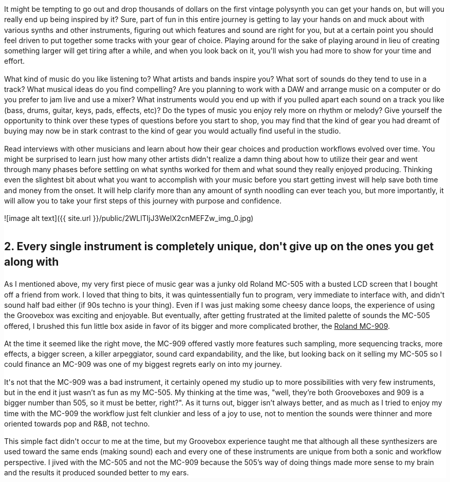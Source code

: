 It might be tempting to go out and drop thousands of dollars on the first vintage polysynth you can get your hands on, but will you really end up being inspired by it? Sure, part of fun in this entire journey is getting to lay your hands on and muck about with various synths and other instruments, figuring out which features and sound are right for you, but at a certain point you should feel driven to put together some tracks with your gear of choice. Playing around for the sake of playing around in lieu of creating something larger will get tiring after a while, and when you look back on it, you'll wish you had more to show for your time and effort.

What kind of music do you like listening to? What artists and bands inspire you? What sort of sounds do they tend to use in a track? What musical ideas do you find compelling? Are you planning to work with a DAW and arrange music on a computer or do you prefer to jam live and use a mixer? What instruments would you end up with if you pulled apart each sound on a track you like (bass, drums, guitar, keys, pads, effects, etc)? Do the types of music you enjoy rely more on rhythm or melody? Give yourself the opportunity to think over these types of questions before you start to shop, you may find that the kind of gear you had dreamt of buying may now be in stark contrast to the kind of gear you would actually find useful in the studio.

Read interviews with other musicians and learn about how their gear choices and production workflows evolved over time. You might be surprised to learn just how many other artists didn't realize a damn thing about how to utilize their gear and went through many phases before settling on what synths worked for them and what sound they really enjoyed producing. Thinking even the slightest bit about what you want to accomplish with your music before you start getting invest will help save both time and money from the onset. It will help clarify more than any amount of synth noodling can ever teach you, but more importantly, it will allow you to take your first steps of this journey with purpose and confidence.

![image alt text]({{ site.url }}/public/2WLlTIjJ3WeIX2cnMEFZw_img_0.jpg)

## 2. Every single instrument is completely unique, don't give up on the ones you get along with

As I mentioned above, my very first piece of music gear was a junky old Roland MC-505 with a busted LCD screen that I bought off a friend from work. I loved that thing to bits, it was quintessentially fun to program, very immediate to interface with, and didn't sound half bad either (if 90s techno is your thing). Even if I was just making some cheesy dance loops, the experience of using the Groovebox was exciting and enjoyable. But eventually, after getting frustrated at the limited palette of sounds the MC-505 offered, I brushed this fun little box aside in favor of its bigger and more complicated brother, the [Roland MC-909](http://www.vintagesynth.com/roland/mc909.php).

At the time it seemed like the right move, the MC-909 offered vastly more features such sampling, more sequencing tracks, more effects, a bigger screen, a killer arpeggiator, sound card expandability, and the like, but looking back on it selling my MC-505 so I could finance an MC-909 was one of my biggest regrets early on into my journey.

It's not that the MC-909 was a bad instrument, it certainly opened my studio up to more possibilities with very few instruments, but in the end it just wasn’t as fun as my MC-505. My thinking at the time was, "well, they’re both Grooveboxes and 909 is a bigger number than 505, so it must be better, right?". As it turns out, bigger isn’t always better, and as much as I tried to enjoy my time with the MC-909 the workflow just felt clunkier and less of a joy to use, not to mention the sounds were thinner and more oriented towards pop and R&B, not techno.

This simple fact didn't occur to me at the time, but my Groovebox experience taught me that although all these synthesizers are used toward the same ends (making sound) each and every one of these instruments are unique from both a sonic and workflow perspective. I jived with the MC-505 and not the MC-909 because the 505’s way of doing things made more sense to my brain and the results it produced sounded better to my ears.
